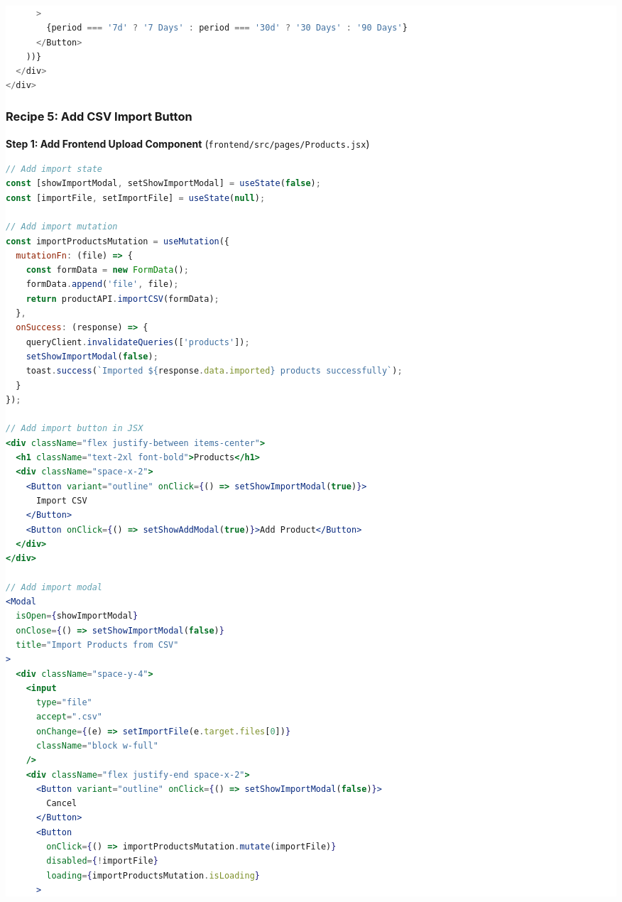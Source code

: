```jsx
      >
        {period === '7d' ? '7 Days' : period === '30d' ? '30 Days' : '90 Days'}
      </Button>
    ))}
  </div>
</div>
```

### Recipe 5: Add CSV Import Button

**Step 1: Add Frontend Upload Component** (`frontend/src/pages/Products.jsx`)
```jsx
// Add import state
const [showImportModal, setShowImportModal] = useState(false);
const [importFile, setImportFile] = useState(null);

// Add import mutation
const importProductsMutation = useMutation({
  mutationFn: (file) => {
    const formData = new FormData();
    formData.append('file', file);
    return productAPI.importCSV(formData);
  },
  onSuccess: (response) => {
    queryClient.invalidateQueries(['products']);
    setShowImportModal(false);
    toast.success(`Imported ${response.data.imported} products successfully`);
  }
});

// Add import button in JSX
<div className="flex justify-between items-center">
  <h1 className="text-2xl font-bold">Products</h1>
  <div className="space-x-2">
    <Button variant="outline" onClick={() => setShowImportModal(true)}>
      Import CSV
    </Button>
    <Button onClick={() => setShowAddModal(true)}>Add Product</Button>
  </div>
</div>

// Add import modal
<Modal
  isOpen={showImportModal}
  onClose={() => setShowImportModal(false)}
  title="Import Products from CSV"
>
  <div className="space-y-4">
    <input
      type="file"
      accept=".csv"
      onChange={(e) => setImportFile(e.target.files[0])}
      className="block w-full"
    />
    <div className="flex justify-end space-x-2">
      <Button variant="outline" onClick={() => setShowImportModal(false)}>
        Cancel
      </Button>
      <Button 
        onClick={() => importProductsMutation.mutate(importFile)}
        disabled={!importFile}
        loading={importProductsMutation.isLoading}
      >
```